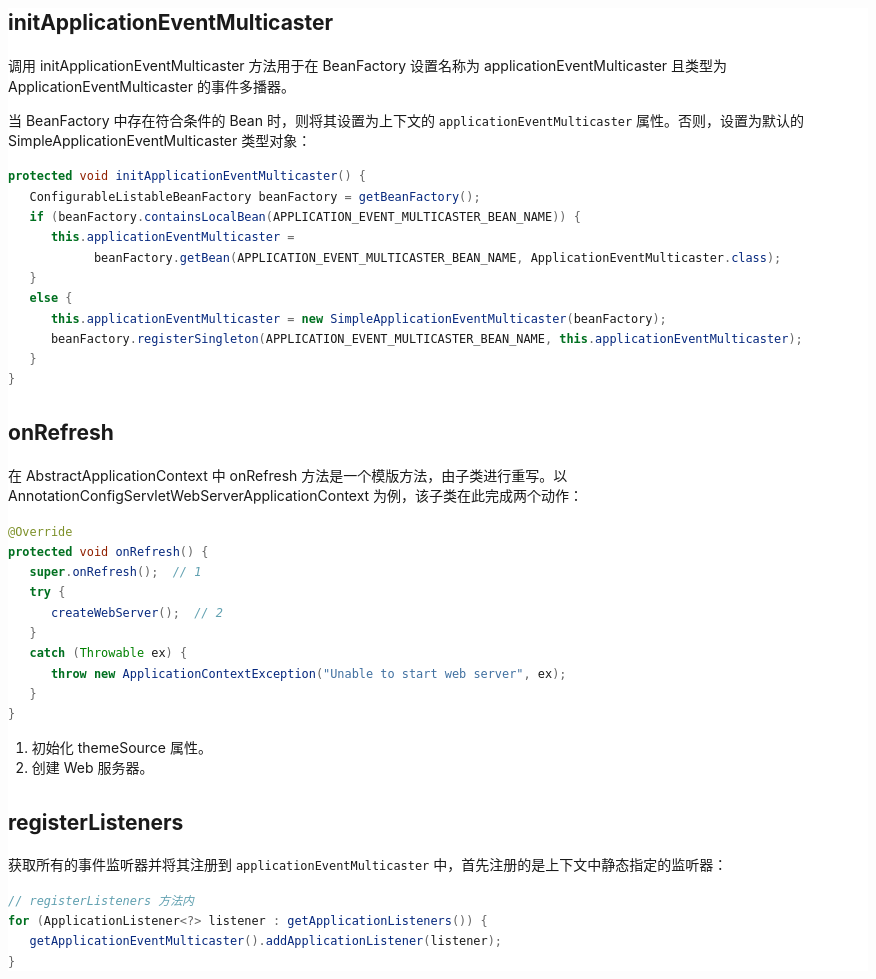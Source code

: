 ## initApplicationEventMulticaster

调用 initApplicationEventMulticaster 方法用于在 BeanFactory 设置名称为 applicationEventMulticaster 且类型为 ApplicationEventMulticaster 的事件多播器。

当 BeanFactory 中存在符合条件的 Bean 时，则将其设置为上下文的 `applicationEventMulticaster` 属性。否则，设置为默认的 SimpleApplicationEventMulticaster 类型对象：

```java
protected void initApplicationEventMulticaster() {  
   ConfigurableListableBeanFactory beanFactory = getBeanFactory();  
   if (beanFactory.containsLocalBean(APPLICATION_EVENT_MULTICASTER_BEAN_NAME)) {  
      this.applicationEventMulticaster =  
            beanFactory.getBean(APPLICATION_EVENT_MULTICASTER_BEAN_NAME, ApplicationEventMulticaster.class);   
   }  
   else {  
      this.applicationEventMulticaster = new SimpleApplicationEventMulticaster(beanFactory);  
      beanFactory.registerSingleton(APPLICATION_EVENT_MULTICASTER_BEAN_NAME, this.applicationEventMulticaster);    
   }  
}
```

## onRefresh

在 AbstractApplicationContext 中 onRefresh 方法是一个模版方法，由子类进行重写。以 AnnotationConfigServletWebServerApplicationContext 为例，该子类在此完成两个动作：

```java
@Override  
protected void onRefresh() {  
   super.onRefresh();  // 1
   try {  
      createWebServer();  // 2
   }  
   catch (Throwable ex) {  
      throw new ApplicationContextException("Unable to start web server", ex);  
   }  
}
```

1. 初始化 themeSource 属性。
2. 创建 Web 服务器。

## registerListeners

获取所有的事件监听器并将其注册到 `applicationEventMulticaster` 中，首先注册的是上下文中静态指定的监听器：

```java
// registerListeners 方法内 
for (ApplicationListener<?> listener : getApplicationListeners()) {  
   getApplicationEventMulticaster().addApplicationListener(listener);  
}
```
